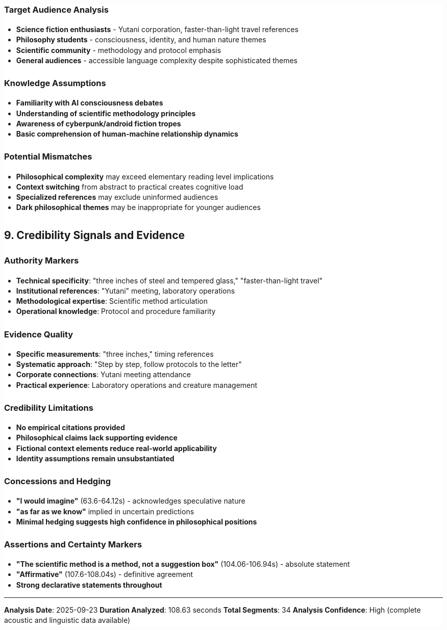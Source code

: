 ### Target Audience Analysis
- **Science fiction enthusiasts** - Yutani corporation, faster-than-light travel references
- **Philosophy students** - consciousness, identity, and human nature themes
- **Scientific community** - methodology and protocol emphasis
- **General audiences** - accessible language complexity despite sophisticated themes

### Knowledge Assumptions
- **Familiarity with AI consciousness debates**
- **Understanding of scientific methodology principles**
- **Awareness of cyberpunk/android fiction tropes**
- **Basic comprehension of human-machine relationship dynamics**

### Potential Mismatches
- **Philosophical complexity** may exceed elementary reading level implications
- **Context switching** from abstract to practical creates cognitive load
- **Specialized references** may exclude uninformed audiences
- **Dark philosophical themes** may be inappropriate for younger audiences

## 9. Credibility Signals and Evidence

### Authority Markers
- **Technical specificity**: "three inches of steel and tempered glass," "faster-than-light travel"
- **Institutional references**: "Yutani" meeting, laboratory operations
- **Methodological expertise**: Scientific method articulation
- **Operational knowledge**: Protocol and procedure familiarity

### Evidence Quality
- **Specific measurements**: "three inches," timing references
- **Systematic approach**: "Step by step, follow protocols to the letter"
- **Corporate connections**: Yutani meeting attendance
- **Practical experience**: Laboratory operations and creature management

### Credibility Limitations
- **No empirical citations provided**
- **Philosophical claims lack supporting evidence**
- **Fictional context elements reduce real-world applicability**
- **Identity assumptions remain unsubstantiated**

### Concessions and Hedging
- **"I would imagine"** (63.6-64.12s) - acknowledges speculative nature
- **"as far as we know"** implied in uncertain predictions
- **Minimal hedging suggests high confidence in philosophical positions**

### Assertions and Certainty Markers
- **"The scientific method is a method, not a suggestion box"** (104.06-106.94s) - absolute statement
- **"Affirmative"** (107.6-108.04s) - definitive agreement
- **Strong declarative statements throughout**

---

**Analysis Date**: 2025-09-23
**Duration Analyzed**: 108.63 seconds
**Total Segments**: 34
**Analysis Confidence**: High (complete acoustic and linguistic data available)